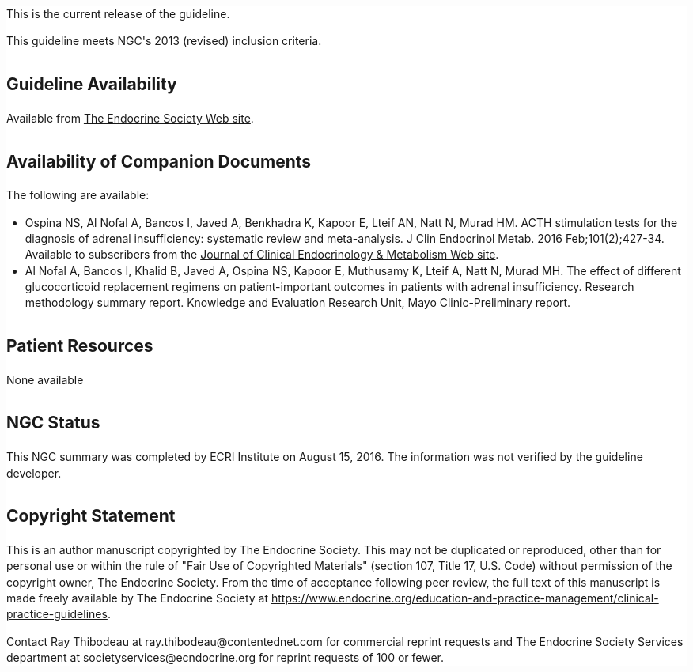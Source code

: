 

This is the current release of the guideline.

This guideline meets NGC's 2013 (revised) inclusion criteria.

## Guideline Availability



Available from [The Endocrine Society Web site](http://press.endocrine.org/doi/pdf/10.1210/jc.2015-1710 "The Endocrine Society Web site").

## Availability of Companion Documents



The following are available: 

  * Ospina NS, Al Nofal A, Bancos I, Javed A, Benkhadra K, Kapoor E, Lteif AN, Natt N, Murad HM. ACTH stimulation tests for the diagnosis of adrenal insufficiency: systematic review and meta-analysis. J Clin Endocrinol Metab. 2016 Feb;101(2);427-34. Available to subscribers from the [Journal of Clinical Endocrinology & Metabolism Web site](http://press.endocrine.org/doi/full/10.1210/jc.2015-1700 "Journal of Clinical Endocrinology & Metabolism Web site"). 
  * Al Nofal A, Bancos I, Khalid B, Javed A, Ospina NS, Kapoor E, Muthusamy K, Lteif A, Natt N, Murad MH. The effect of different glucocorticoid replacement regimens on patient-important outcomes in patients with adrenal insufficiency. Research methodology summary report. Knowledge and Evaluation Research Unit, Mayo Clinic-Preliminary report. 



## Patient Resources



None available

## NGC Status



This NGC summary was completed by ECRI Institute on August 15, 2016. The information was not verified by the guideline developer.

## Copyright Statement



This is an author manuscript copyrighted by The Endocrine Society. This may not be duplicated or reproduced, other than for personal use or within the rule of "Fair Use of Copyrighted Materials" (section 107, Title 17, U.S. Code) without permission of the copyright owner, The Endocrine Society. From the time of acceptance following peer review, the full text of this manuscript is made freely available by The Endocrine Society at <https://www.endocrine.org/education-and-practice-management/clinical-practice-guidelines>. 

Contact Ray Thibodeau at [ray.thibodeau@contentednet.com](mailto:ray.thibodeau@contentednet.com) for commercial reprint requests and The Endocrine Society Services department at [societyservices@ecndocrine.org](mailto:societyservices@ecndocrine.org) for reprint requests of 100 or fewer. 
